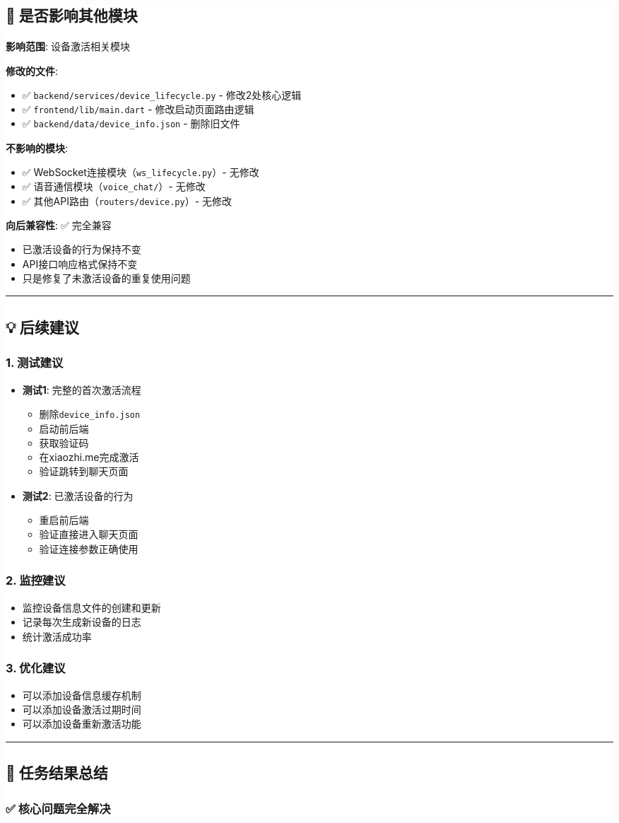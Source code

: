 
## 🔄 是否影响其他模块

**影响范围**: 设备激活相关模块

**修改的文件**:
- ✅ `backend/services/device_lifecycle.py` - 修改2处核心逻辑
- ✅ `frontend/lib/main.dart` - 修改启动页面路由逻辑
- ✅ `backend/data/device_info.json` - 删除旧文件

**不影响的模块**:
- ✅ WebSocket连接模块（`ws_lifecycle.py`）- 无修改
- ✅ 语音通信模块（`voice_chat/`）- 无修改
- ✅ 其他API路由（`routers/device.py`）- 无修改

**向后兼容性**: ✅ 完全兼容
- 已激活设备的行为保持不变
- API接口响应格式保持不变
- 只是修复了未激活设备的重复使用问题

---

## 💡 后续建议

### 1. 测试建议
- **测试1**: 完整的首次激活流程
  - 删除`device_info.json`
  - 启动前后端
  - 获取验证码
  - 在xiaozhi.me完成激活
  - 验证跳转到聊天页面

- **测试2**: 已激活设备的行为
  - 重启前后端
  - 验证直接进入聊天页面
  - 验证连接参数正确使用

### 2. 监控建议
- 监控设备信息文件的创建和更新
- 记录每次生成新设备的日志
- 统计激活成功率

### 3. 优化建议
- 可以添加设备信息缓存机制
- 可以添加设备激活过期时间
- 可以添加设备重新激活功能

---

## 🎯 任务结果总结

### ✅ 核心问题完全解决
